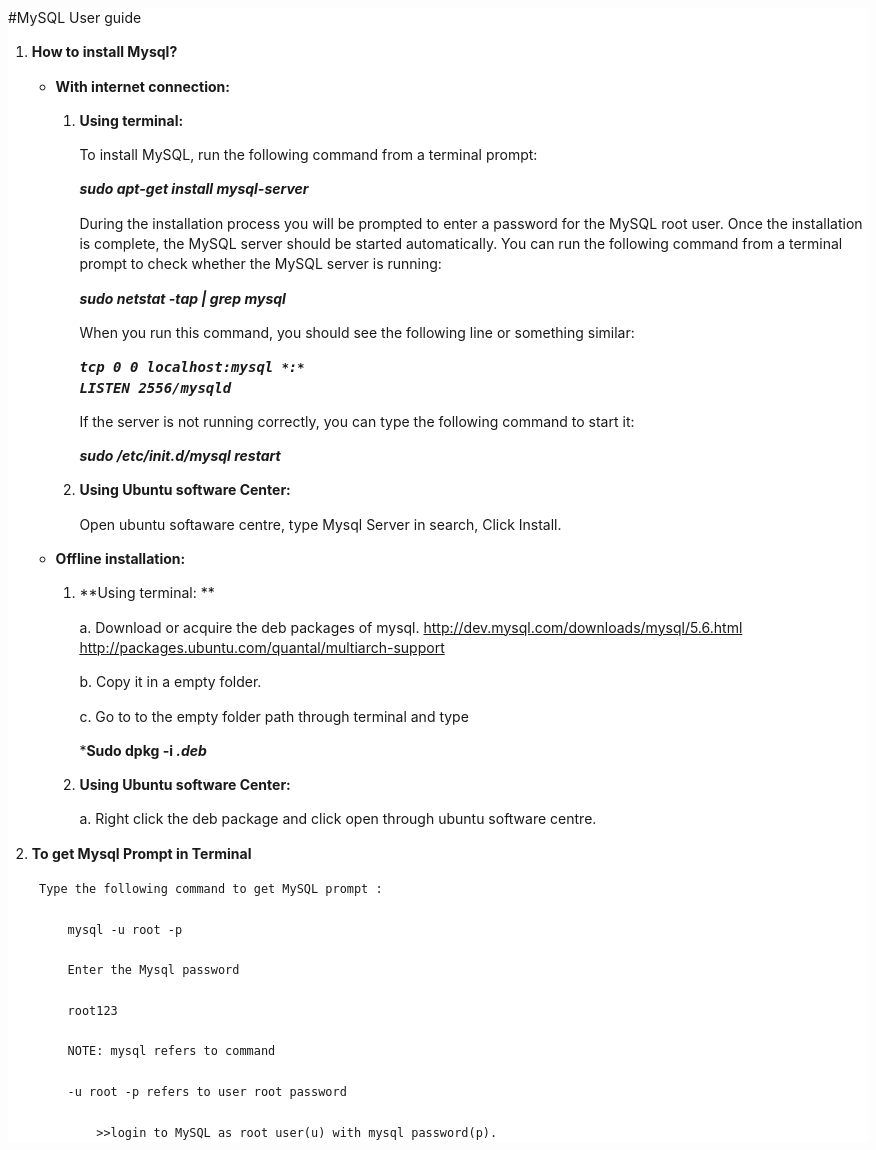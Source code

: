 #MySQL User guide

1. **How to install Mysql?**
     * **With internet connection:** 
	    1. **Using terminal:**

			 To install MySQL, run the following command from a terminal prompt: 
	
			<b>*sudo apt-get install mysql-server*</b>
       
			During the installation process you will be prompted to enter a password for the MySQL root user.
Once the installation is complete, the MySQL server should be started automatically. You can run the following command from a terminal prompt to check whether the MySQL server is running: 

			*<b>sudo netstat -tap | grep mysql</b>*

			When you run this command, you should see the following line or something similar: 

			*<b><pre>tcp   0   0 localhost:mysql       `*`:`*`        LISTEN 2556/mysqld</pre></b>*
			If the server is not running correctly, you can type the following command to start it: 

			*<b>sudo /etc/init.d/mysql restart</b>*

	     2. **Using Ubuntu software Center:**
		
			Open ubuntu softaware centre, type Mysql Server in search, Click Install.

	* **Offline installation:**
		1. **Using terminal: **

			a. Download or acquire the deb packages of mysql. 
http://dev.mysql.com/downloads/mysql/5.6.html
http://packages.ubuntu.com/quantal/multiarch-support

			b. Copy it in a empty folder.
		
			c. Go to to the empty folder path through terminal and type 
		
			*<b>Sudo dpkg -i *.deb</b>*
		
		2. **Using Ubuntu software Center:**

			a. Right click the deb package and click open through ubuntu software centre.




2. **To get Mysql Prompt in Terminal**

		Type the following command to get MySQL prompt :

			mysql -u root -p

			Enter the Mysql password 

			root123

			NOTE: mysql refers to command

			-u root -p refers to user root password
	
				>>login to MySQL as root user(u) with mysql password(p).



